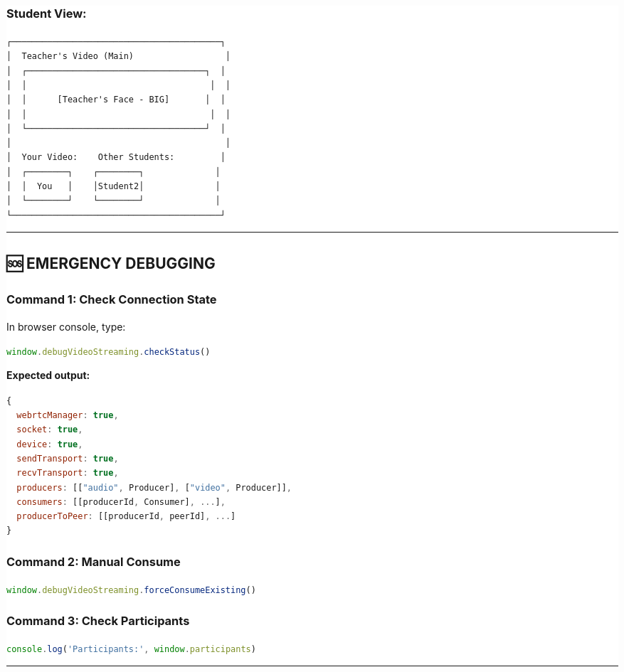 ### Student View:
```
┌─────────────────────────────────────────┐
│  Teacher's Video (Main)                  │
│  ┌───────────────────────────────────┐  │
│  │                                    │  │
│  │      [Teacher's Face - BIG]       │  │
│  │                                    │  │
│  └───────────────────────────────────┘  │
│                                          │
│  Your Video:    Other Students:         │
│  ┌────────┐    ┌────────┐              │
│  │  You   │    │Student2│              │
│  └────────┘    └────────┘              │
└─────────────────────────────────────────┘
```

---

## 🆘 **EMERGENCY DEBUGGING**

### Command 1: Check Connection State
In browser console, type:
```javascript
window.debugVideoStreaming.checkStatus()
```

**Expected output:**
```javascript
{
  webrtcManager: true,
  socket: true,
  device: true,
  sendTransport: true,
  recvTransport: true,
  producers: [["audio", Producer], ["video", Producer]],
  consumers: [[producerId, Consumer], ...],
  producerToPeer: [[producerId, peerId], ...]
}
```

### Command 2: Manual Consume
```javascript
window.debugVideoStreaming.forceConsumeExisting()
```

### Command 3: Check Participants
```javascript
console.log('Participants:', window.participants)
```

---
